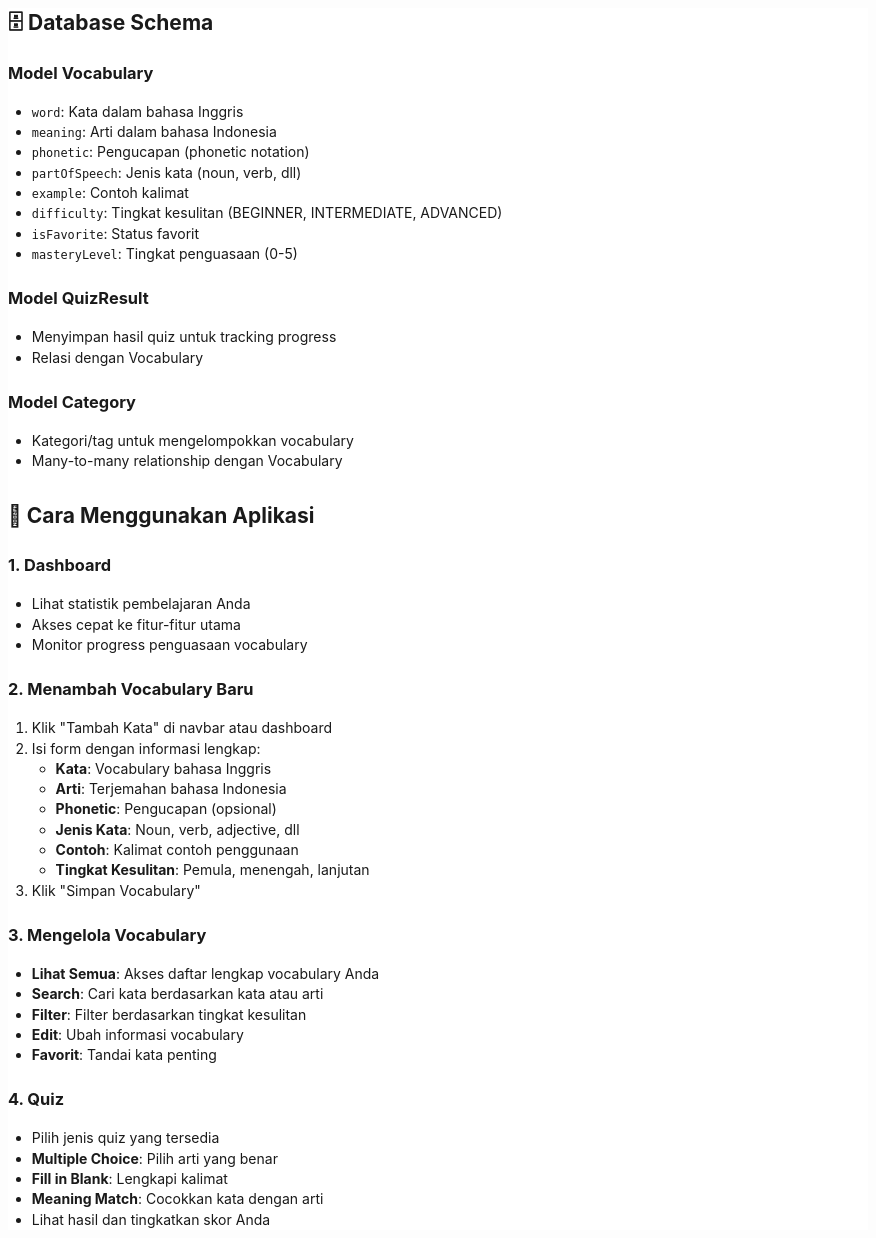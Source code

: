 ```
```

## 🗄️ Database Schema

### Model Vocabulary
- `word`: Kata dalam bahasa Inggris
- `meaning`: Arti dalam bahasa Indonesia
- `phonetic`: Pengucapan (phonetic notation)
- `partOfSpeech`: Jenis kata (noun, verb, dll)
- `example`: Contoh kalimat
- `difficulty`: Tingkat kesulitan (BEGINNER, INTERMEDIATE, ADVANCED)
- `isFavorite`: Status favorit
- `masteryLevel`: Tingkat penguasaan (0-5)

### Model QuizResult
- Menyimpan hasil quiz untuk tracking progress
- Relasi dengan Vocabulary

### Model Category
- Kategori/tag untuk mengelompokkan vocabulary
- Many-to-many relationship dengan Vocabulary

## 🎯 Cara Menggunakan Aplikasi

### 1. Dashboard
- Lihat statistik pembelajaran Anda
- Akses cepat ke fitur-fitur utama
- Monitor progress penguasaan vocabulary

### 2. Menambah Vocabulary Baru
1. Klik "Tambah Kata" di navbar atau dashboard
2. Isi form dengan informasi lengkap:
   - **Kata**: Vocabulary bahasa Inggris
   - **Arti**: Terjemahan bahasa Indonesia
   - **Phonetic**: Pengucapan (opsional)
   - **Jenis Kata**: Noun, verb, adjective, dll
   - **Contoh**: Kalimat contoh penggunaan
   - **Tingkat Kesulitan**: Pemula, menengah, lanjutan
3. Klik "Simpan Vocabulary"

### 3. Mengelola Vocabulary
- **Lihat Semua**: Akses daftar lengkap vocabulary Anda
- **Search**: Cari kata berdasarkan kata atau arti
- **Filter**: Filter berdasarkan tingkat kesulitan
- **Edit**: Ubah informasi vocabulary
- **Favorit**: Tandai kata penting

### 4. Quiz
- Pilih jenis quiz yang tersedia
- **Multiple Choice**: Pilih arti yang benar
- **Fill in Blank**: Lengkapi kalimat
- **Meaning Match**: Cocokkan kata dengan arti
- Lihat hasil dan tingkatkan skor Anda
